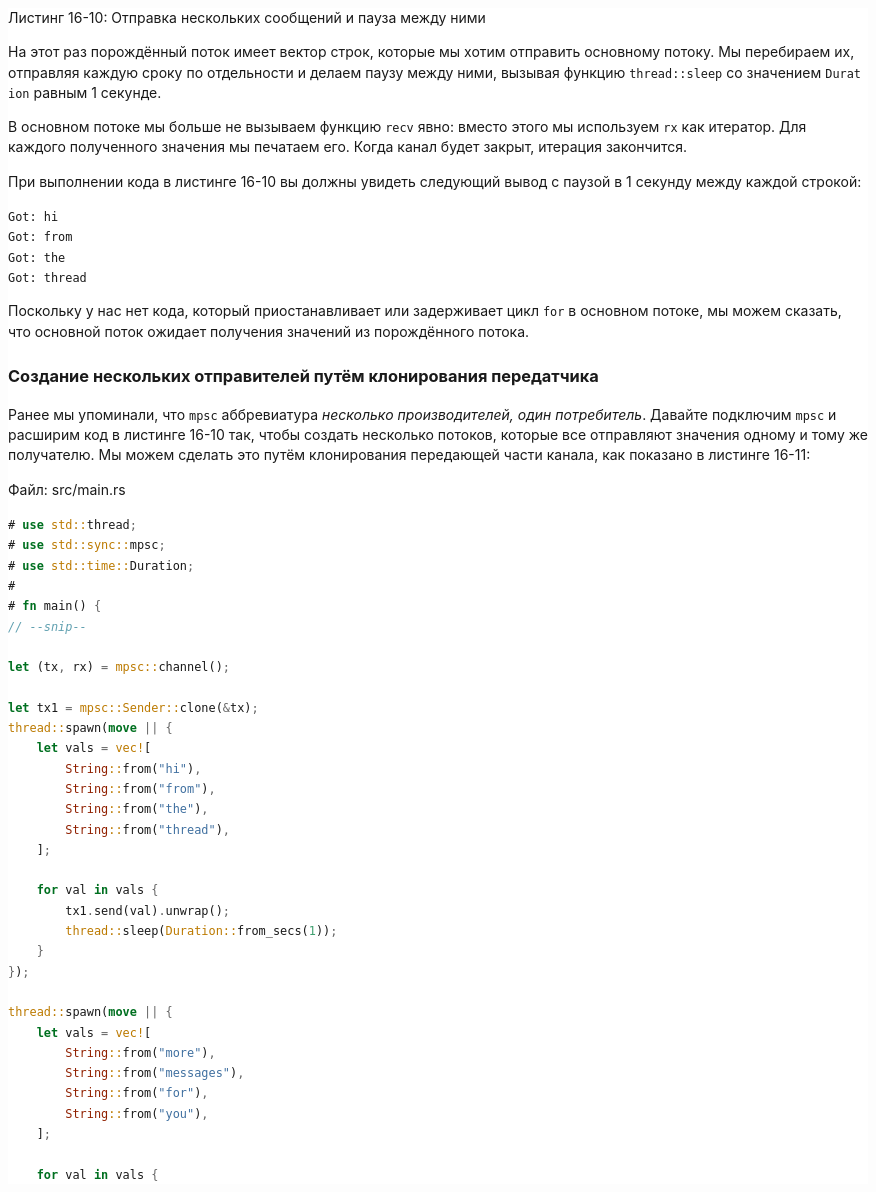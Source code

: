 <span class="caption">Листинг 16-10: Отправка нескольких сообщений и пауза между ними</span>

На этот раз порождённый поток имеет вектор строк, которые мы хотим отправить основному потоку. Мы перебираем их, отправляя каждую сроку по отдельности и делаем паузу между ними, вызывая функцию `thread::sleep` со значением `Duration` равным 1 секунде.

В основном потоке мы больше не вызываем функцию `recv` явно: вместо этого мы используем `rx` как итератор. Для каждого полученного значения мы печатаем его. Когда канал будет закрыт, итерация закончится.

При выполнении кода в листинге 16-10 вы должны увидеть следующий вывод с паузой в 1 секунду между каждой строкой:

```text
Got: hi
Got: from
Got: the
Got: thread
```

Поскольку у нас нет кода, который приостанавливает или задерживает цикл `for` в основном потоке, мы можем сказать, что основной поток ожидает получения значений из порождённого потока.

### Создание нескольких отправителей путём клонирования передатчика

Ранее мы упоминали, что `mpsc` аббревиатура *несколько производителей, один потребитель*. Давайте подключим `mpsc` и расширим код в листинге 16-10 так, чтобы создать несколько потоков, которые все отправляют значения одному и тому же получателю. Мы можем сделать это путём клонирования передающей части канала, как показано в листинге 16-11:

<span class="filename">Файл: src/main.rs</span>

```rust
# use std::thread;
# use std::sync::mpsc;
# use std::time::Duration;
#
# fn main() {
// --snip--

let (tx, rx) = mpsc::channel();

let tx1 = mpsc::Sender::clone(&tx);
thread::spawn(move || {
    let vals = vec![
        String::from("hi"),
        String::from("from"),
        String::from("the"),
        String::from("thread"),
    ];

    for val in vals {
        tx1.send(val).unwrap();
        thread::sleep(Duration::from_secs(1));
    }
});

thread::spawn(move || {
    let vals = vec![
        String::from("more"),
        String::from("messages"),
        String::from("for"),
        String::from("you"),
    ];

    for val in vals {
```